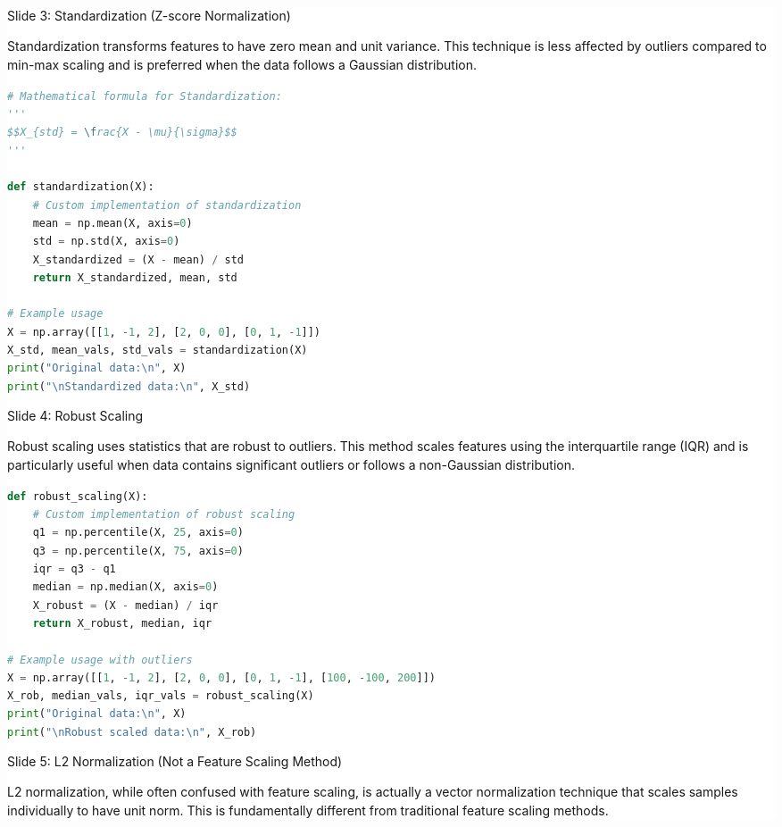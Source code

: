 Slide 3: Standardization (Z-score Normalization)

Standardization transforms features to have zero mean and unit variance. This technique is less affected by outliers compared to min-max scaling and is preferred when the data follows a Gaussian distribution.

```python
# Mathematical formula for Standardization:
'''
$$X_{std} = \frac{X - \mu}{\sigma}$$
'''

def standardization(X):
    # Custom implementation of standardization
    mean = np.mean(X, axis=0)
    std = np.std(X, axis=0)
    X_standardized = (X - mean) / std
    return X_standardized, mean, std

# Example usage
X = np.array([[1, -1, 2], [2, 0, 0], [0, 1, -1]])
X_std, mean_vals, std_vals = standardization(X)
print("Original data:\n", X)
print("\nStandardized data:\n", X_std)
```

Slide 4: Robust Scaling

Robust scaling uses statistics that are robust to outliers. This method scales features using the interquartile range (IQR) and is particularly useful when data contains significant outliers or follows a non-Gaussian distribution.

```python
def robust_scaling(X):
    # Custom implementation of robust scaling
    q1 = np.percentile(X, 25, axis=0)
    q3 = np.percentile(X, 75, axis=0)
    iqr = q3 - q1
    median = np.median(X, axis=0)
    X_robust = (X - median) / iqr
    return X_robust, median, iqr

# Example usage with outliers
X = np.array([[1, -1, 2], [2, 0, 0], [0, 1, -1], [100, -100, 200]])
X_rob, median_vals, iqr_vals = robust_scaling(X)
print("Original data:\n", X)
print("\nRobust scaled data:\n", X_rob)
```

Slide 5: L2 Normalization (Not a Feature Scaling Method)

L2 normalization, while often confused with feature scaling, is actually a vector normalization technique that scales samples individually to have unit norm. This is fundamentally different from traditional feature scaling methods.
